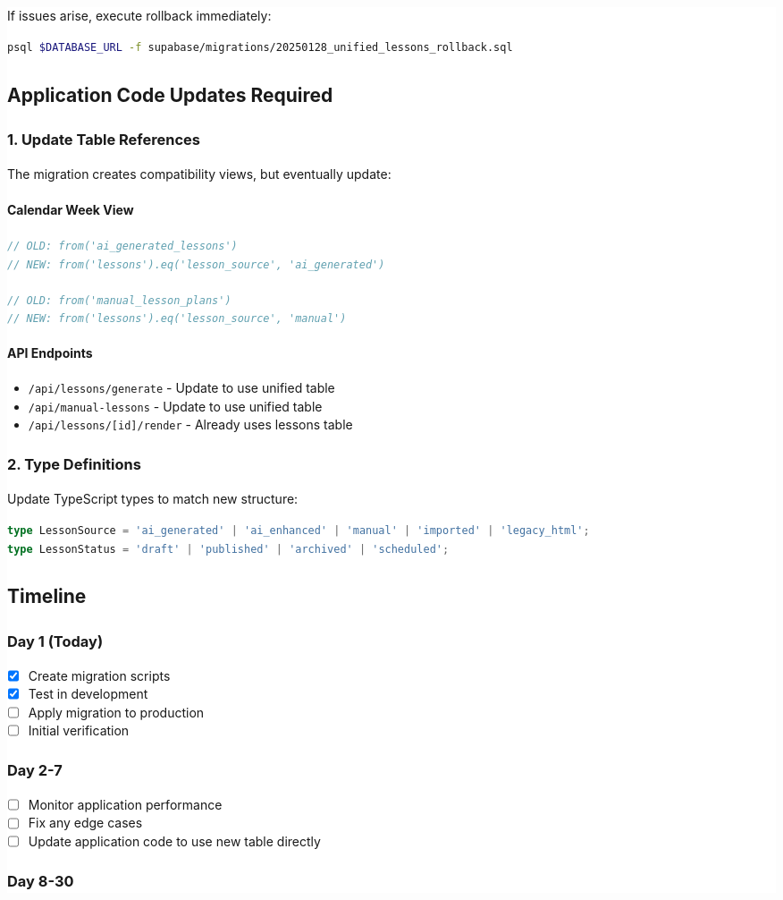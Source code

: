 If issues arise, execute rollback immediately:

```bash
psql $DATABASE_URL -f supabase/migrations/20250128_unified_lessons_rollback.sql
```

## Application Code Updates Required

### 1. Update Table References

The migration creates compatibility views, but eventually update:

#### Calendar Week View

```typescript
// OLD: from('ai_generated_lessons')
// NEW: from('lessons').eq('lesson_source', 'ai_generated')

// OLD: from('manual_lesson_plans')
// NEW: from('lessons').eq('lesson_source', 'manual')
```

#### API Endpoints

- `/api/lessons/generate` - Update to use unified table
- `/api/manual-lessons` - Update to use unified table
- `/api/lessons/[id]/render` - Already uses lessons table

### 2. Type Definitions

Update TypeScript types to match new structure:

```typescript
type LessonSource = 'ai_generated' | 'ai_enhanced' | 'manual' | 'imported' | 'legacy_html';
type LessonStatus = 'draft' | 'published' | 'archived' | 'scheduled';
```

## Timeline

### Day 1 (Today)

- [x] Create migration scripts
- [x] Test in development
- [ ] Apply migration to production
- [ ] Initial verification

### Day 2-7

- [ ] Monitor application performance
- [ ] Fix any edge cases
- [ ] Update application code to use new table directly

### Day 8-30
